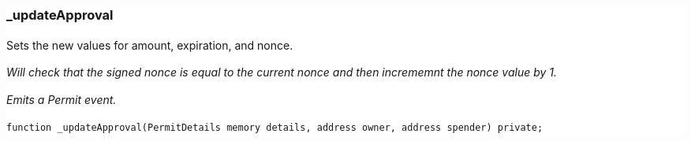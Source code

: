 ### \_updateApproval

Sets the new values for amount, expiration, and nonce.

_Will check that the signed nonce is equal to the current nonce and then incrememnt the nonce value by 1._

_Emits a Permit event._

```solidity
function _updateApproval(PermitDetails memory details, address owner, address spender) private;
```
